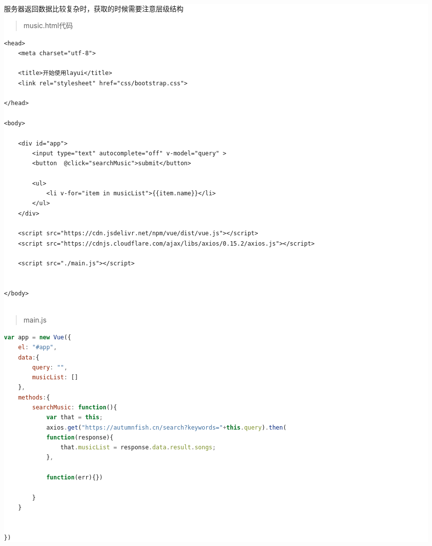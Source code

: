 
服务器返回数据比较复杂时，获取的时候需要注意层级结构



> music.html代码

```
<head>
    <meta charset="utf-8">

    <title>开始使用layui</title>
    <link rel="stylesheet" href="css/bootstrap.css">

</head>

<body>
    
    <div id="app">
        <input type="text" autocomplete="off" v-model="query" >
        <button  @click="searchMusic">submit</button>

        <ul>
            <li v-for="item in musicList">{{item.name}}</li>
        </ul>
    </div>
    
    <script src="https://cdn.jsdelivr.net/npm/vue/dist/vue.js"></script>
    <script src="https://cdnjs.cloudflare.com/ajax/libs/axios/0.15.2/axios.js"></script>
    
    <script src="./main.js"></script>


</body>


```



> main.js



```javascript
var app = new Vue({
    el: "#app",
    data:{
        query: "",
        musicList: []
    },
    methods:{
        searchMusic: function(){
            var that = this;
            axios.get("https://autumnfish.cn/search?keywords="+this.query).then(
            function(response){
                that.musicList = response.data.result.songs;
            },
            
            function(err){})
            
        }
    }
    
        
})
```
